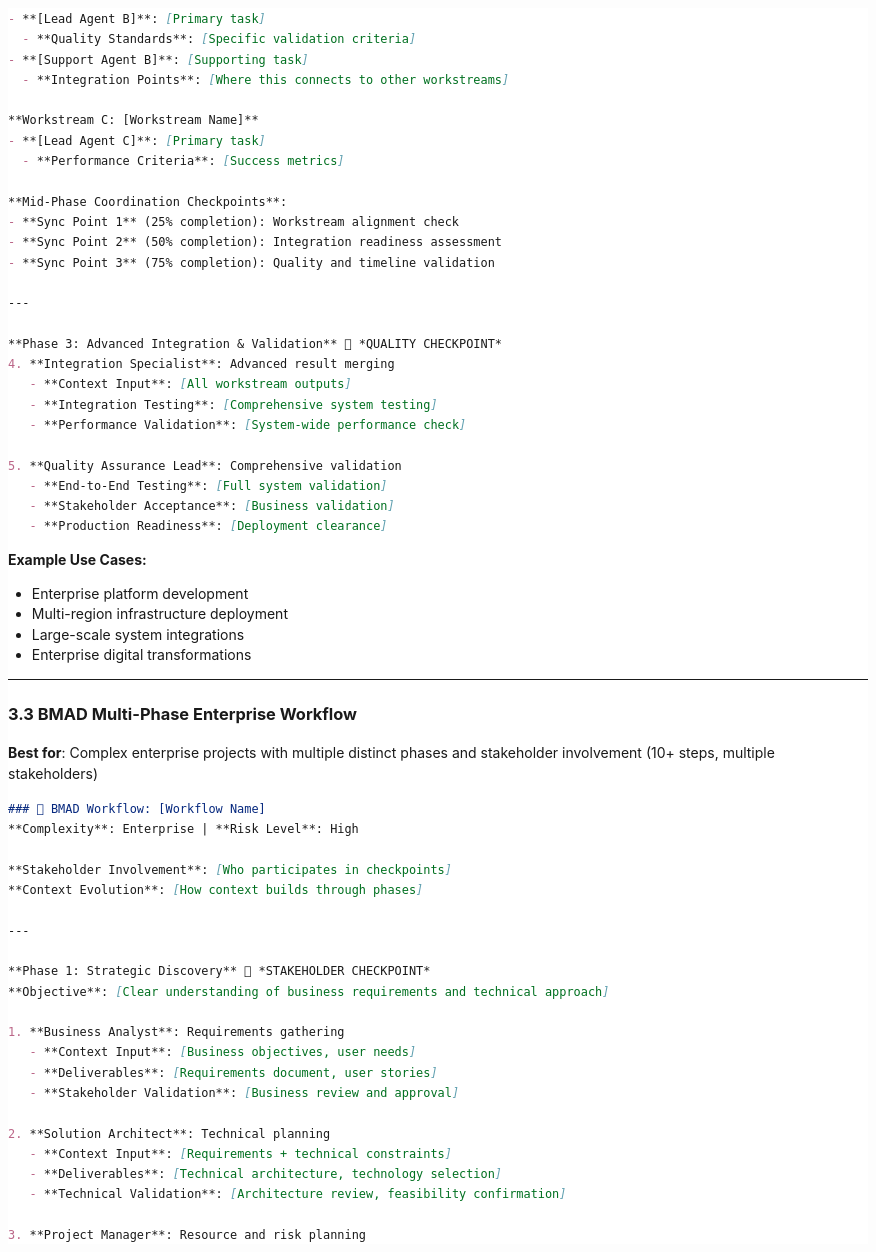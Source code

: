 ```markdown
- **[Lead Agent B]**: [Primary task]
  - **Quality Standards**: [Specific validation criteria]
- **[Support Agent B]**: [Supporting task]
  - **Integration Points**: [Where this connects to other workstreams]

**Workstream C: [Workstream Name]**
- **[Lead Agent C]**: [Primary task]
  - **Performance Criteria**: [Success metrics]

**Mid-Phase Coordination Checkpoints**:
- **Sync Point 1** (25% completion): Workstream alignment check
- **Sync Point 2** (50% completion): Integration readiness assessment
- **Sync Point 3** (75% completion): Quality and timeline validation

---

**Phase 3: Advanced Integration & Validation** 🚧 *QUALITY CHECKPOINT*
4. **Integration Specialist**: Advanced result merging
   - **Context Input**: [All workstream outputs]
   - **Integration Testing**: [Comprehensive system testing]
   - **Performance Validation**: [System-wide performance check]

5. **Quality Assurance Lead**: Comprehensive validation
   - **End-to-End Testing**: [Full system validation]
   - **Stakeholder Acceptance**: [Business validation]
   - **Production Readiness**: [Deployment clearance]
```

**Example Use Cases:**
- Enterprise platform development
- Multi-region infrastructure deployment
- Large-scale system integrations
- Enterprise digital transformations

---

### 3.3 BMAD Multi-Phase Enterprise Workflow

**Best for**: Complex enterprise projects with multiple distinct phases and stakeholder involvement (10+ steps, multiple stakeholders)

```markdown
### 🎯 BMAD Workflow: [Workflow Name]
**Complexity**: Enterprise | **Risk Level**: High

**Stakeholder Involvement**: [Who participates in checkpoints]
**Context Evolution**: [How context builds through phases]

---

**Phase 1: Strategic Discovery** 🚧 *STAKEHOLDER CHECKPOINT*
**Objective**: [Clear understanding of business requirements and technical approach]

1. **Business Analyst**: Requirements gathering
   - **Context Input**: [Business objectives, user needs]
   - **Deliverables**: [Requirements document, user stories]
   - **Stakeholder Validation**: [Business review and approval]

2. **Solution Architect**: Technical planning
   - **Context Input**: [Requirements + technical constraints]
   - **Deliverables**: [Technical architecture, technology selection]
   - **Technical Validation**: [Architecture review, feasibility confirmation]

3. **Project Manager**: Resource and risk planning
```